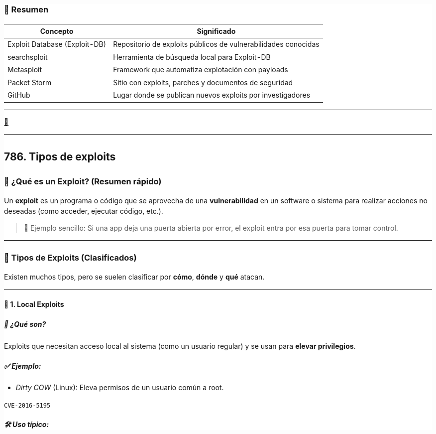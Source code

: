 
### 🧠 Resumen

| Concepto                      | Significado                                                    |
| ----------------------------- | -------------------------------------------------------------- |
| Exploit Database (Exploit-DB) | Repositorio de exploits públicos de vulnerabilidades conocidas |
| searchsploit                  | Herramienta de búsqueda local para Exploit-DB                  |
| Metasploit                    | Framework que automatiza explotación con payloads              |
| Packet Storm                  | Sitio con exploits, parches y documentos de seguridad          |
| GitHub                        | Lugar donde se publican nuevos exploits por investigadores     |

---

[🔼](#índice)

---

## **786. Tipos de exploits**

### 🧨 ¿Qué es un Exploit? (Resumen rápido)

Un **exploit** es un programa o código que se aprovecha de una **vulnerabilidad** en un software o sistema para realizar acciones no deseadas (como acceder, ejecutar código, etc.).

> 🧠 Ejemplo sencillo: Si una app deja una puerta abierta por error, el exploit entra por esa puerta para tomar control.

---

### 🧩 Tipos de Exploits (Clasificados)

Existen muchos tipos, pero se suelen clasificar por **cómo**, **dónde** y **qué** atacan.

---

#### 🧱 1. **Local Exploits**

##### 📌 ¿Qué son?

Exploits que necesitan acceso local al sistema (como un usuario regular) y se usan para **elevar privilegios**.

##### ✅ Ejemplo:

- _Dirty COW_ (Linux): Eleva permisos de un usuario común a root.

```bash
CVE-2016-5195
```

##### 🛠️ Uso típico:
